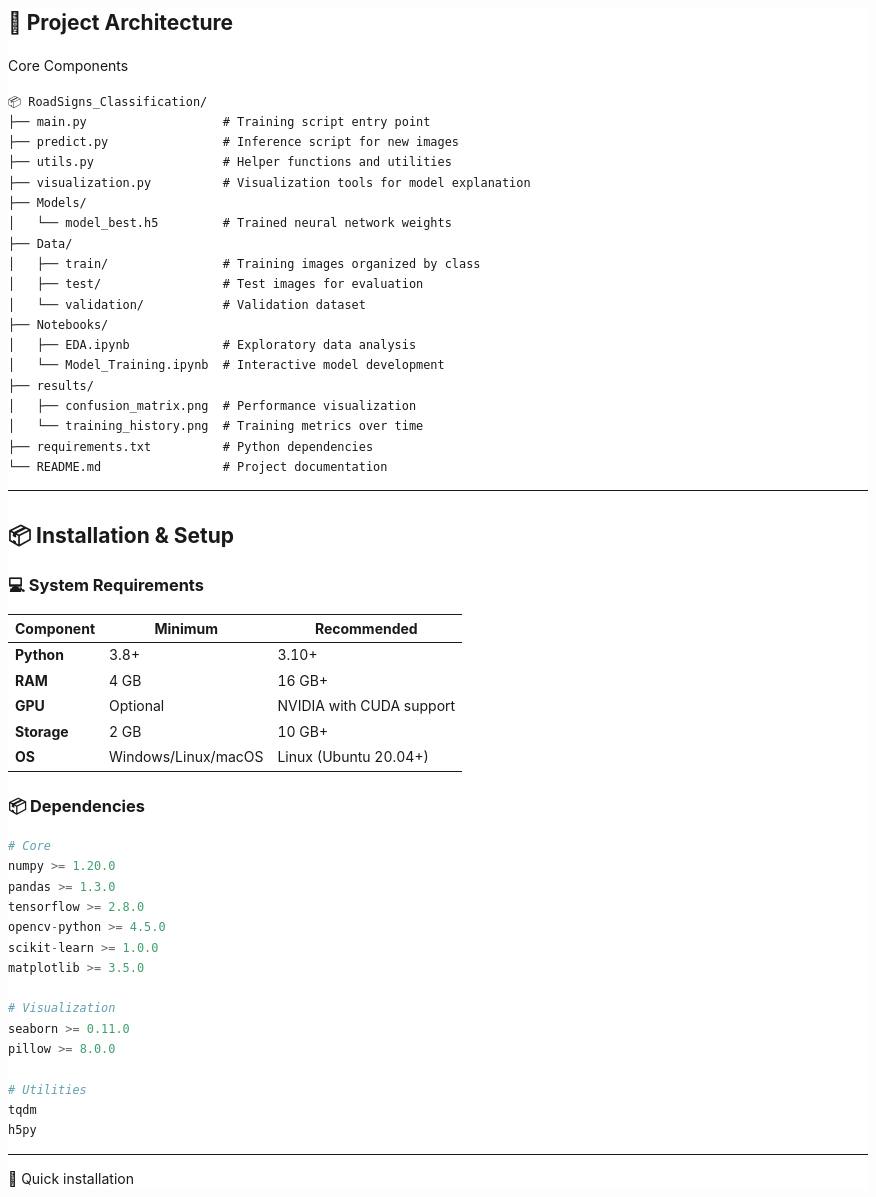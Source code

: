 
## :open_file_folder: Project Architecture
Core Components
```
📦 RoadSigns_Classification/
├── main.py                   # Training script entry point
├── predict.py                # Inference script for new images
├── utils.py                  # Helper functions and utilities
├── visualization.py          # Visualization tools for model explanation
├── Models/
│   └── model_best.h5         # Trained neural network weights
├── Data/
│   ├── train/                # Training images organized by class
│   ├── test/                 # Test images for evaluation
│   └── validation/           # Validation dataset
├── Notebooks/
│   ├── EDA.ipynb             # Exploratory data analysis
│   └── Model_Training.ipynb  # Interactive model development
├── results/
│   ├── confusion_matrix.png  # Performance visualization
│   └── training_history.png  # Training metrics over time
├── requirements.txt          # Python dependencies
└── README.md                 # Project documentation
```

---

## :package: Installation & Setup

### :computer: System Requirements

| Component | Minimum | Recommended |
|-----------|---------|-------------|
| **Python** | 3.8+ | 3.10+ |
| **RAM** | 4 GB | 16 GB+ |
| **GPU** | Optional | NVIDIA with CUDA support |
| **Storage** | 2 GB | 10 GB+ |
| **OS** | Windows/Linux/macOS | Linux (Ubuntu 20.04+) |

### :package: Dependencies

``` python
# Core
numpy >= 1.20.0
pandas >= 1.3.0
tensorflow >= 2.8.0
opencv-python >= 4.5.0
scikit-learn >= 1.0.0
matplotlib >= 3.5.0

# Visualization
seaborn >= 0.11.0
pillow >= 8.0.0

# Utilities
tqdm
h5py
```
---
🚀 Quick installation 